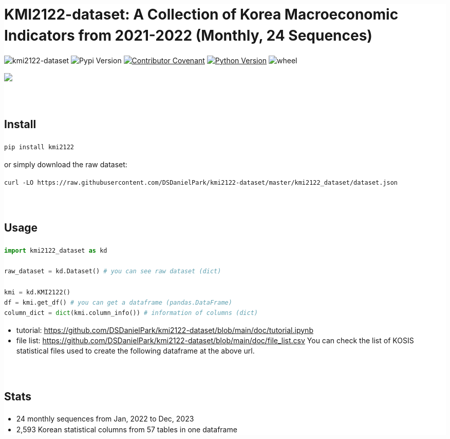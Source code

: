 # KMI2122-dataset: A Collection of Korea Macroeconomic Indicators from 2021-2022 (Monthly, 24 Sequences)
![kmi2122-dataset](https://img.shields.io/badge/pypi-kmi2122-blue)
![Pypi Version](https://img.shields.io/pypi/v/kmi2122.svg)
[![Contributor Covenant](https://img.shields.io/badge/contributor%20covenant-v2.0%20adopted-black.svg)](code_of_conduct.md)
[![Python Version](https://img.shields.io/badge/python->=3.6-black.svg)](code_of_conduct.md)
![wheel](https://img.shields.io/badge/wheel-included-black)




![](https://github.com/DSDanielPark/kmi2122-dataset/blob/main/doc/kmi2122.png)   



<br>

## Install

```
pip install kmi2122
```

or simply download the raw dataset:
```
curl -LO https://raw.githubusercontent.com/DSDanielPark/kmi2122-dataset/master/kmi2122_dataset/dataset.json
```

<br>

## Usage

```python
import kmi2122_dataset as kd

raw_dataset = kd.Dataset() # you can see raw dataset (dict)

kmi = kd.KMI2122()
df = kmi.get_df() # you can get a dataframe (pandas.DataFrame)
column_dict = dict(kmi.column_info()) # information of columns (dict) 
```
- tutorial: https://github.com/DSDanielPark/kmi2122-dataset/blob/main/doc/tutorial.ipynb
- file list: https://github.com/DSDanielPark/kmi2122-dataset/blob/main/doc/file_list.csv
You can check the list of KOSIS statistical files used to create the following dataframe at the above url. 

<br>

## Stats
- 24 monthly sequences from Jan, 2022 to Dec, 2023
- 2,593 Korean statistical columns from 57 tables in one dataframe
